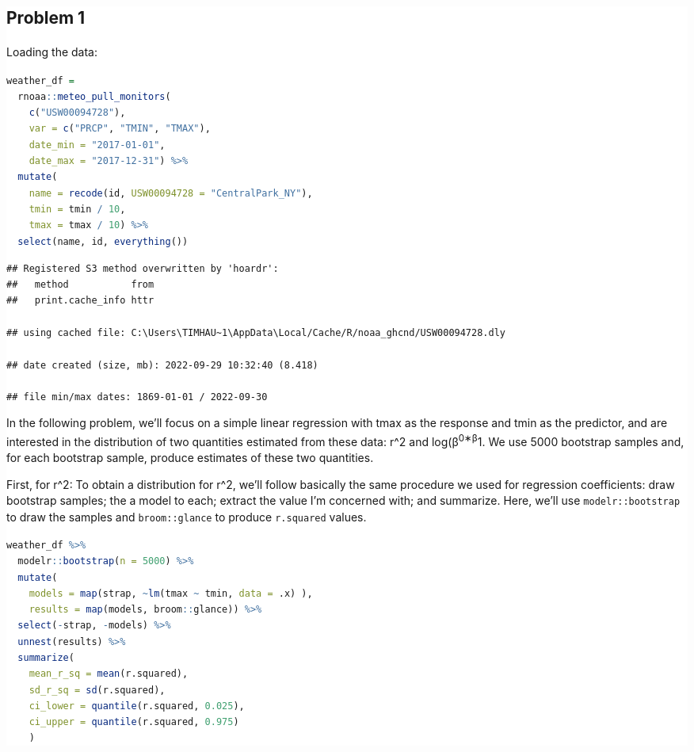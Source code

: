 ## Problem 1

Loading the data:

``` r
weather_df = 
  rnoaa::meteo_pull_monitors(
    c("USW00094728"),
    var = c("PRCP", "TMIN", "TMAX"), 
    date_min = "2017-01-01",
    date_max = "2017-12-31") %>%
  mutate(
    name = recode(id, USW00094728 = "CentralPark_NY"),
    tmin = tmin / 10,
    tmax = tmax / 10) %>%
  select(name, id, everything())
```

    ## Registered S3 method overwritten by 'hoardr':
    ##   method           from
    ##   print.cache_info httr

    ## using cached file: C:\Users\TIMHAU~1\AppData\Local/Cache/R/noaa_ghcnd/USW00094728.dly

    ## date created (size, mb): 2022-09-29 10:32:40 (8.418)

    ## file min/max dates: 1869-01-01 / 2022-09-30

In the following problem, we’ll focus on a simple linear regression with
tmax as the response and tmin as the predictor, and are interested in
the distribution of two quantities estimated from these data: r^2 and
log(β<sup>0∗β</sup>1. We use 5000 bootstrap samples and, for each
bootstrap sample, produce estimates of these two quantities.

First, for r^2: To obtain a distribution for r^2, we’ll follow basically
the same procedure we used for regression coefficients: draw bootstrap
samples; the a model to each; extract the value I’m concerned with; and
summarize. Here, we’ll use `modelr::bootstrap` to draw the samples and
`broom::glance` to produce `r.squared` values.

``` r
weather_df %>% 
  modelr::bootstrap(n = 5000) %>% 
  mutate(
    models = map(strap, ~lm(tmax ~ tmin, data = .x) ),
    results = map(models, broom::glance)) %>% 
  select(-strap, -models) %>% 
  unnest(results) %>% 
  summarize(
    mean_r_sq = mean(r.squared),
    sd_r_sq = sd(r.squared),
    ci_lower = quantile(r.squared, 0.025), 
    ci_upper = quantile(r.squared, 0.975)
    )
```
